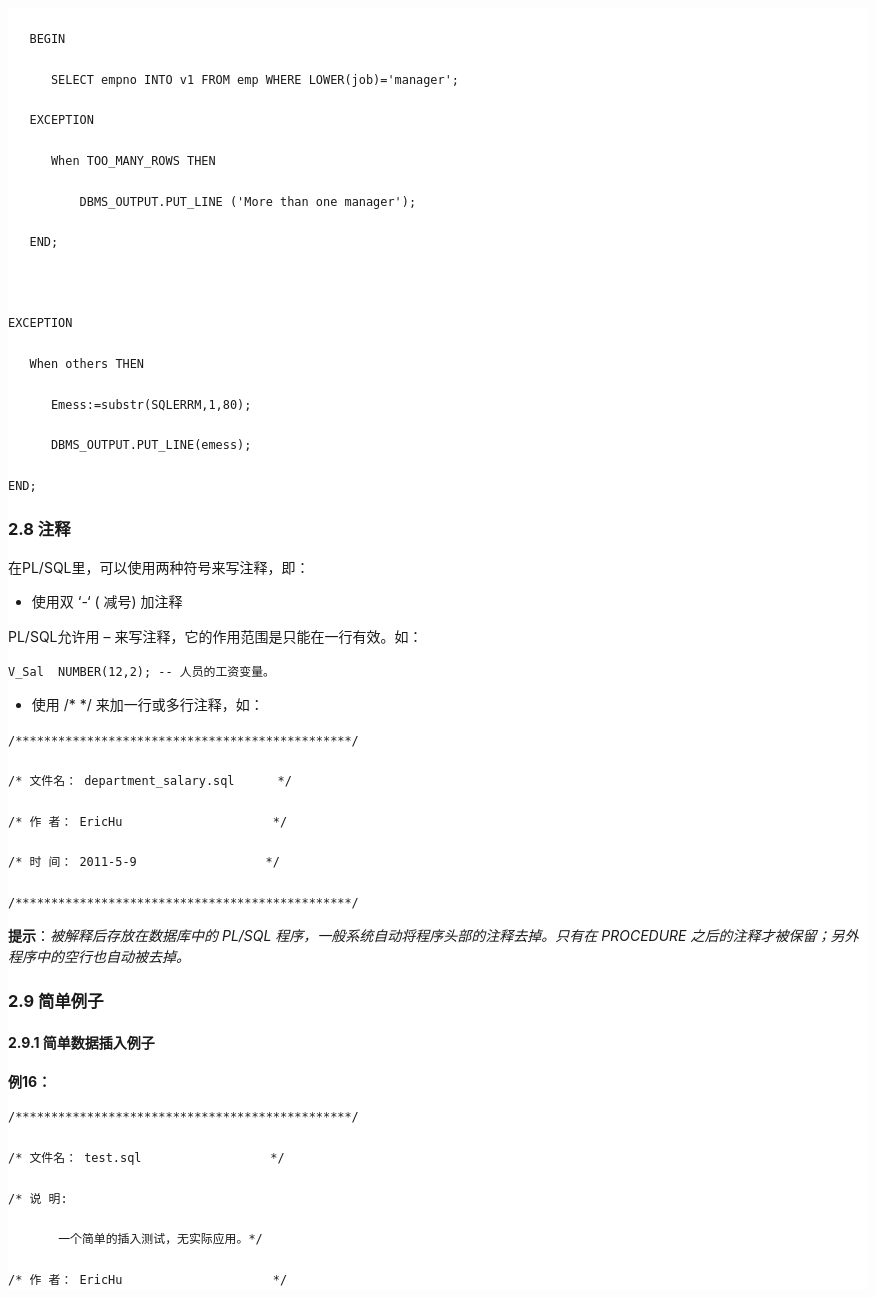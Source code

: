 ```

   BEGIN

      SELECT empno INTO v1 FROM emp WHERE LOWER(job)='manager';

   EXCEPTION

      When TOO_MANY_ROWS THEN

          DBMS_OUTPUT.PUT_LINE ('More than one manager');

   END;

 

EXCEPTION

   When others THEN

      Emess:=substr(SQLERRM,1,80);

      DBMS_OUTPUT.PUT_LINE(emess);

END; 
```

### 2.8   注释
在PL/SQL里，可以使用两种符号来写注释，即：
* 使用双 ‘-‘ ( 减号) 加注释

PL/SQL允许用 – 来写注释，它的作用范围是只能在一行有效。如：   
```
V_Sal  NUMBER(12,2); -- 人员的工资变量。 
```
* 使用 /*   */  来加一行或多行注释，如：

```
/***********************************************/

/* 文件名： department_salary.sql      */

/* 作 者： EricHu                     */

/* 时 间： 2011-5-9                  */

/***********************************************/ 
```
**提示**：*被解释后存放在数据库中的 PL/SQL 程序，一般系统自动将程序头部的注释去掉。只有在 PROCEDURE 之后的注释才被保留；另外程序中的空行也自动被去掉。*

### 2.9   简单例子

#### 2.9.1   简单数据插入例子 
**例16：** 
```
/***********************************************/

/* 文件名： test.sql                  */

/* 说 明:

       一个简单的插入测试，无实际应用。*/

/* 作 者： EricHu                     */

```